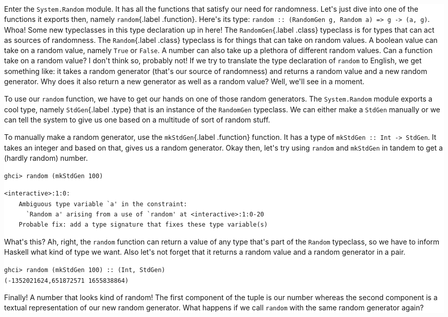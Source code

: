Enter the `System.Random` module.
It has all the functions that satisfy our need for randomness.
Let's just dive into one of the functions it exports then, namely `random`{.label .function}.
Here's its type: `random :: (RandomGen g, Random a) => g -> (a, g)`.
Whoa!
Some new typeclasses in this type declaration up in here!
The `RandomGen`{.label .class} typeclass is for types that can act as sources of randomness.
The `Random`{.label .class} typeclass is for things that can take on random values.
A boolean value can take on a random value, namely `True` or `False`.
A number can also take up a plethora of different random values.
Can a function take on a random value?
I don't think so, probably not!
If we try to translate the type declaration of `random` to English, we get something like: it takes a random generator (that's our source of randomness) and returns a random value and a new random generator.
Why does it also return a new generator as well as a random value?
Well, we'll see in a moment.

To use our `random` function, we have to get our hands on one of those random generators.
The `System.Random` module exports a cool type, namely `StdGen`{.label .type} that is an instance of the `RandomGen` typeclass.
We can either make a `StdGen` manually or we can tell the system to give us one based on a multitude of sort of random stuff.

To manually make a random generator, use the `mkStdGen`{.label .function} function.
It has a type of `mkStdGen :: Int -> StdGen`.
It takes an integer and based on that, gives us a random generator.
Okay then, let's try using `random` and `mkStdGen` in tandem to get a (hardly random) number.

```{.haskell:hs}
ghci> random (mkStdGen 100)
```

```{.plain}
<interactive>:1:0:
    Ambiguous type variable `a' in the constraint:
      `Random a' arising from a use of `random' at <interactive>:1:0-20
    Probable fix: add a type signature that fixes these type variable(s)
```

What's this?
Ah, right, the `random` function can return a value of any type that's part of the `Random` typeclass, so we have to inform Haskell what kind of type we want.
Also let's not forget that it returns a random value and a random generator in a pair.

```{.haskell:hs}
ghci> random (mkStdGen 100) :: (Int, StdGen)
(-1352021624,651872571 1655838864)
```

Finally!
A number that looks kind of random!
The first component of the tuple is our number whereas the second component is a textual representation of our new random generator.
What happens if we call `random` with the same random generator again?
